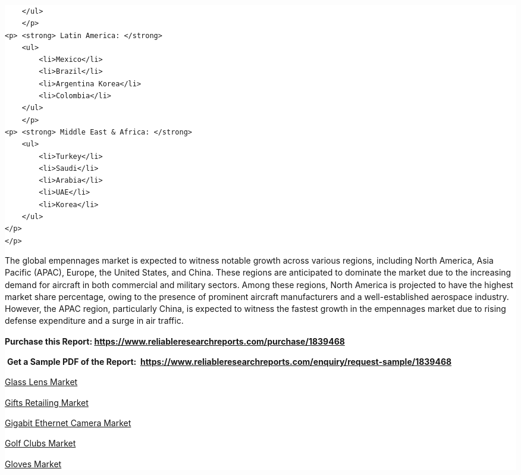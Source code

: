         </ul>
        </p> 
    <p> <strong> Latin America: </strong>
        <ul>
            <li>Mexico</li>
            <li>Brazil</li>
            <li>Argentina Korea</li>
            <li>Colombia</li>
        </ul>
        </p> 
    <p> <strong> Middle East & Africa: </strong>
        <ul>
            <li>Turkey</li>
            <li>Saudi</li>
            <li>Arabia</li>
            <li>UAE</li>
            <li>Korea</li>
        </ul>
    </p>
    </p>
<p><p>The global empennages market is expected to witness notable growth across various regions, including North America, Asia Pacific (APAC), Europe, the United States, and China. These regions are anticipated to dominate the market due to the increasing demand for aircraft in both commercial and military sectors. Among these regions, North America is projected to have the highest market share percentage, owing to the presence of prominent aircraft manufacturers and a well-established aerospace industry. However, the APAC region, particularly China, is expected to witness the fastest growth in the empennages market due to rising defense expenditure and a surge in air traffic.</p></p>
<p><strong>Purchase this Report: <a href="https://www.reliableresearchreports.com/purchase/1839468">https://www.reliableresearchreports.com/purchase/1839468</a></strong></p>
<p>&nbsp;<strong>Get a Sample PDF of the Report:&nbsp;&nbsp;<a href="https://www.reliableresearchreports.com/enquiry/request-sample/1839468">https://www.reliableresearchreports.com/enquiry/request-sample/1839468</a></strong></p>
<p><strong></strong></p>
<p><p><a href="https://medium.com/@madelynyost/glass-lens-market-size-cagr-trends-2024-2030-9254afda194b">Glass Lens Market</a></p><p><a href="https://medium.com/@randallbode/gifts-retailing-market-trends-forecast-and-competitive-analysis-to-2030-37ad0573dda1">Gifts Retailing Market</a></p><p><a href="https://medium.com/@hazelbrakus/gigabit-ethernet-camera-market-trends-and-market-analysis-forecasted-for-period-2023-2030-8a6affb1dd4e">Gigabit Ethernet Camera Market</a></p><p><a href="https://medium.com/@unamorgan6655/analyzing-golf-clubs-market-global-industry-perspective-and-forecast-2023-to-2030-63789785e329">Golf Clubs Market</a></p><p><a href="https://medium.com/@lowellgreen2023/gloves-market-size-reveals-the-best-marketing-channels-in-global-industry-f5b2d4ca1a47">Gloves Market</a></p></p>